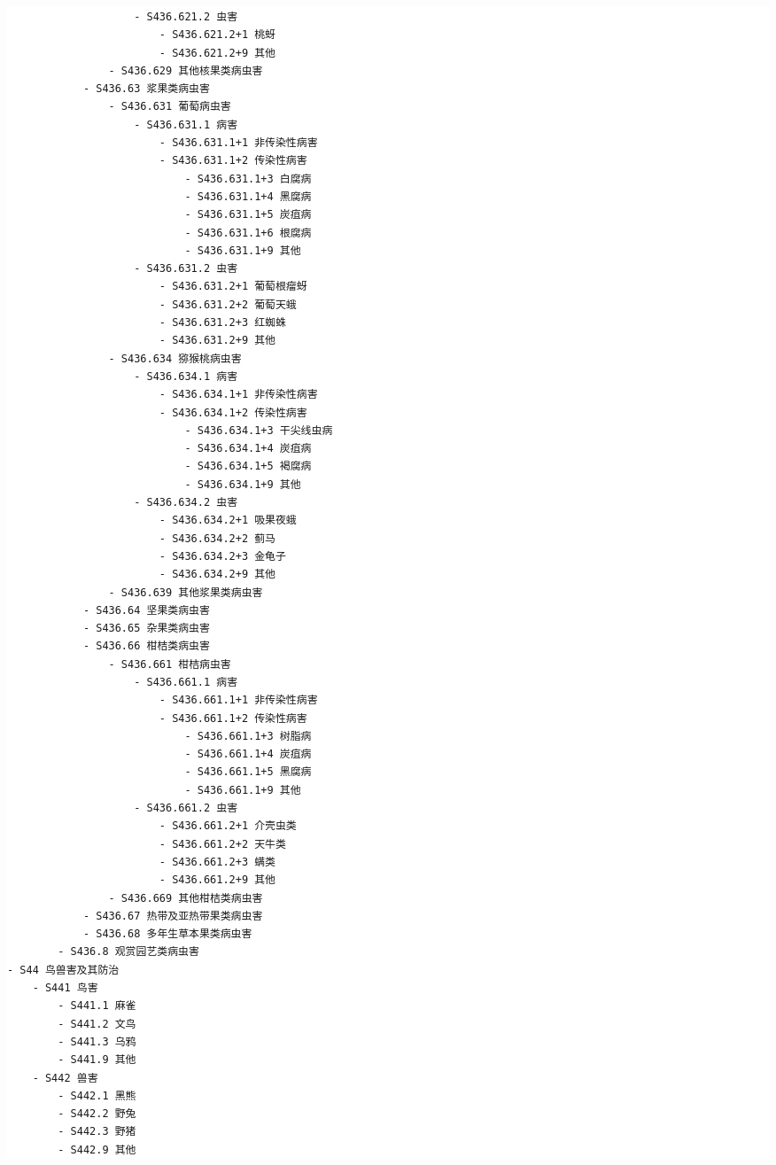 						- S436.621.2 虫害
							- S436.621.2+1 桃蚜
							- S436.621.2+9 其他
					- S436.629 其他核果类病虫害
				- S436.63 浆果类病虫害
					- S436.631 葡萄病虫害
						- S436.631.1 病害
							- S436.631.1+1 非传染性病害
							- S436.631.1+2 传染性病害
								- S436.631.1+3 白腐病
								- S436.631.1+4 黑腐病
								- S436.631.1+5 炭疽病
								- S436.631.1+6 根腐病
								- S436.631.1+9 其他
						- S436.631.2 虫害
							- S436.631.2+1 葡萄根瘤蚜
							- S436.631.2+2 葡萄天蛾
							- S436.631.2+3 红蜘蛛
							- S436.631.2+9 其他
					- S436.634 猕猴桃病虫害
						- S436.634.1 病害
							- S436.634.1+1 非传染性病害
							- S436.634.1+2 传染性病害
								- S436.634.1+3 干尖线虫病
								- S436.634.1+4 炭疽病
								- S436.634.1+5 褐腐病
								- S436.634.1+9 其他
						- S436.634.2 虫害
							- S436.634.2+1 吸果夜蛾
							- S436.634.2+2 蓟马
							- S436.634.2+3 金龟子
							- S436.634.2+9 其他
					- S436.639 其他浆果类病虫害
				- S436.64 坚果类病虫害
				- S436.65 杂果类病虫害
				- S436.66 柑桔类病虫害
					- S436.661 柑桔病虫害
						- S436.661.1 病害
							- S436.661.1+1 非传染性病害
							- S436.661.1+2 传染性病害
								- S436.661.1+3 树脂病
								- S436.661.1+4 炭疽病
								- S436.661.1+5 黑腐病
								- S436.661.1+9 其他
						- S436.661.2 虫害
							- S436.661.2+1 介壳虫类
							- S436.661.2+2 天牛类
							- S436.661.2+3 螨类
							- S436.661.2+9 其他
					- S436.669 其他柑桔类病虫害
				- S436.67 热带及亚热带果类病虫害
				- S436.68 多年生草本果类病虫害
			- S436.8 观赏园艺类病虫害
	- S44 鸟兽害及其防治
		- S441 鸟害
			- S441.1 麻雀
			- S441.2 文鸟
			- S441.3 乌鸦
			- S441.9 其他
		- S442 兽害
			- S442.1 黑熊
			- S442.2 野兔
			- S442.3 野猪
			- S442.9 其他